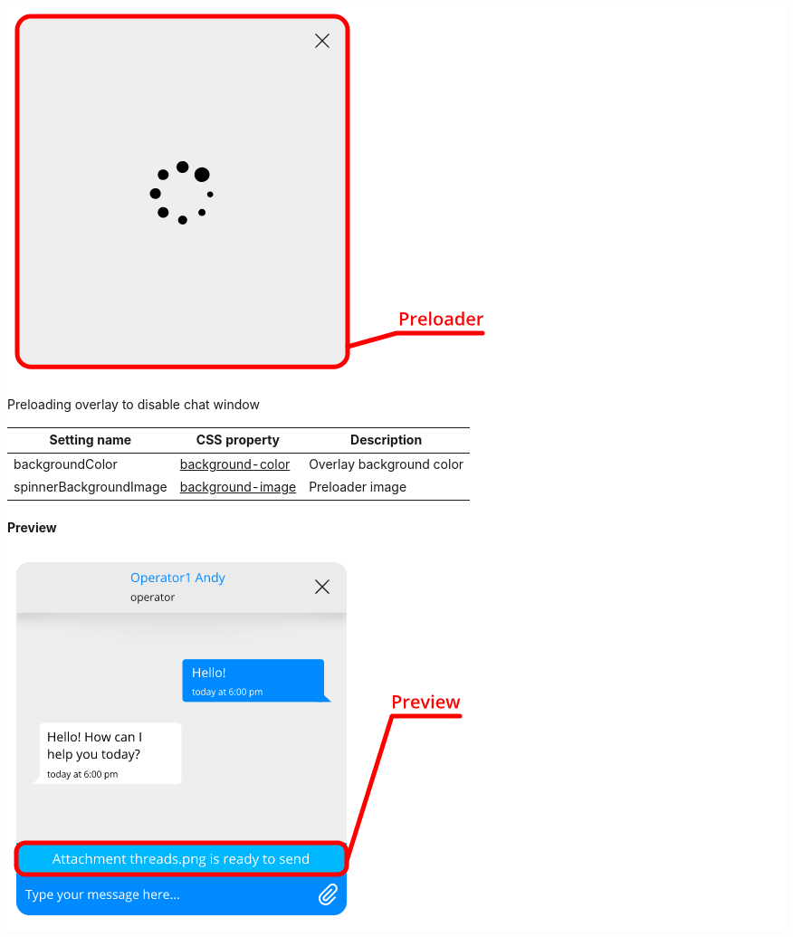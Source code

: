 ![Preloader](assets/en/Preloader.png)

Preloading overlay to disable chat window

| Setting name | CSS property | Description |
|----------------------------------|--------------------------------|---------------------------------|
| backgroundColor | [background-color](http://htmlbook.ru/css/background-color) | Overlay background color |
| spinnerBackgroundImage | [background-image](http://htmlbook.ru/css/background-image) | Preloader image |

#### Preview

![Preview](assets/en/Preview.png)
